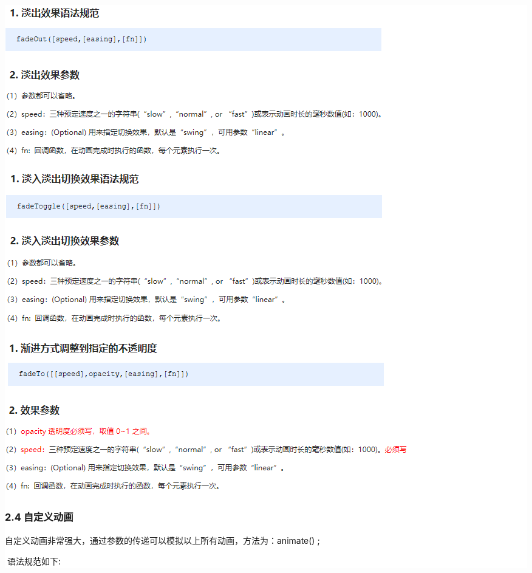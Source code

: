 ![fadeOut](assets/fadeOut.png)

![fadeToggle](assets/fadeToggle.png)

![fadeTo](assets/fadeTo.png)

### 2.4 自定义动画

​	自定义动画非常强大，通过参数的传递可以模拟以上所有动画，方法为：animate() ;

​	语法规范如下:
